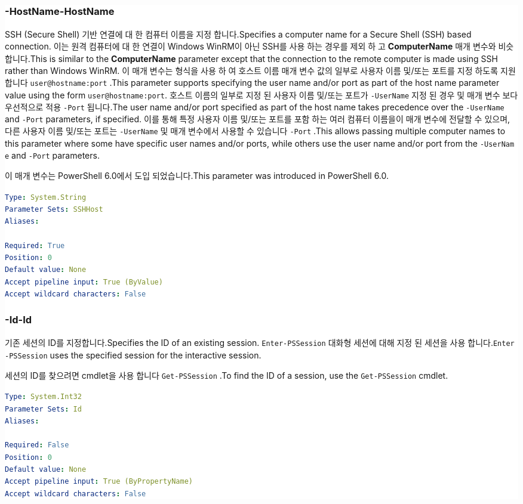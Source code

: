 ### <span data-ttu-id="24180-254">-HostName</span><span class="sxs-lookup"><span data-stu-id="24180-254">-HostName</span></span>

<span data-ttu-id="24180-255">SSH (Secure Shell) 기반 연결에 대 한 컴퓨터 이름을 지정 합니다.</span><span class="sxs-lookup"><span data-stu-id="24180-255">Specifies a computer name for a Secure Shell (SSH) based connection.</span></span> <span data-ttu-id="24180-256">이는 원격 컴퓨터에 대 한 연결이 Windows WinRM이 아닌 SSH를 사용 하는 경우를 제외 하 고 **ComputerName** 매개 변수와 비슷합니다.</span><span class="sxs-lookup"><span data-stu-id="24180-256">This is similar to the **ComputerName** parameter except that the connection to the remote computer is made using SSH rather than Windows WinRM.</span></span> <span data-ttu-id="24180-257">이 매개 변수는 형식을 사용 하 여 호스트 이름 매개 변수 값의 일부로 사용자 이름 및/또는 포트를 지정 하도록 지원 합니다 `user@hostname:port` .</span><span class="sxs-lookup"><span data-stu-id="24180-257">This parameter supports specifying the user name and/or port as part of the host name parameter value using the form `user@hostname:port`.</span></span> <span data-ttu-id="24180-258">호스트 이름의 일부로 지정 된 사용자 이름 및/또는 포트가 `-UserName` 지정 된 경우 및 매개 변수 보다 우선적으로 적용 `-Port` 됩니다.</span><span class="sxs-lookup"><span data-stu-id="24180-258">The user name and/or port specified as part of the host name takes precedence over the `-UserName` and `-Port` parameters, if specified.</span></span> <span data-ttu-id="24180-259">이를 통해 특정 사용자 이름 및/또는 포트를 포함 하는 여러 컴퓨터 이름을이 매개 변수에 전달할 수 있으며, 다른 사용자 이름 및/또는 포트는 `-UserName` 및 매개 변수에서 사용할 수 있습니다 `-Port` .</span><span class="sxs-lookup"><span data-stu-id="24180-259">This allows passing multiple computer names to this parameter where some have specific user names and/or ports, while others use the user name and/or port from the `-UserName` and `-Port` parameters.</span></span>

<span data-ttu-id="24180-260">이 매개 변수는 PowerShell 6.0에서 도입 되었습니다.</span><span class="sxs-lookup"><span data-stu-id="24180-260">This parameter was introduced in PowerShell 6.0.</span></span>

```yaml
Type: System.String
Parameter Sets: SSHHost
Aliases:

Required: True
Position: 0
Default value: None
Accept pipeline input: True (ByValue)
Accept wildcard characters: False
```

### <span data-ttu-id="24180-261">-Id</span><span class="sxs-lookup"><span data-stu-id="24180-261">-Id</span></span>

<span data-ttu-id="24180-262">기존 세션의 ID를 지정합니다.</span><span class="sxs-lookup"><span data-stu-id="24180-262">Specifies the ID of an existing session.</span></span> <span data-ttu-id="24180-263">`Enter-PSSession` 대화형 세션에 대해 지정 된 세션을 사용 합니다.</span><span class="sxs-lookup"><span data-stu-id="24180-263">`Enter-PSSession` uses the specified session for the interactive session.</span></span>

<span data-ttu-id="24180-264">세션의 ID를 찾으려면 cmdlet을 사용 합니다 `Get-PSSession` .</span><span class="sxs-lookup"><span data-stu-id="24180-264">To find the ID of a session, use the `Get-PSSession` cmdlet.</span></span>

```yaml
Type: System.Int32
Parameter Sets: Id
Aliases:

Required: False
Position: 0
Default value: None
Accept pipeline input: True (ByPropertyName)
Accept wildcard characters: False
```
